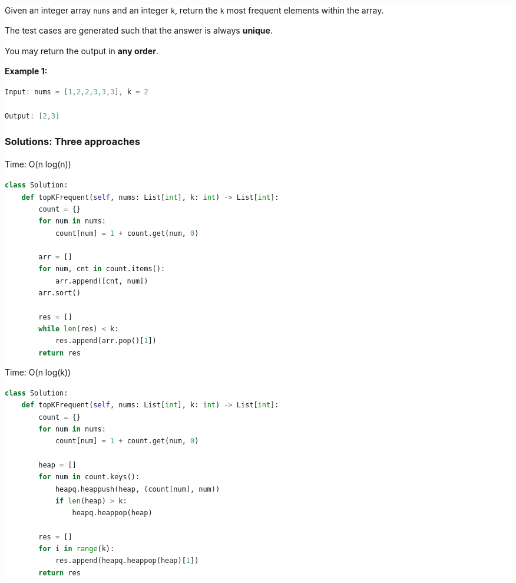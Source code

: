 Given an integer array `nums` and an integer `k`, return the `k` most frequent elements within the array.

The test cases are generated such that the answer is always **unique**.

You may return the output in **any order**.

**Example 1:**

```java
Input: nums = [1,2,2,3,3,3], k = 2

Output: [2,3]
```

### Solutions: Three approaches

Time: O(n log(n))
```python
class Solution:
    def topKFrequent(self, nums: List[int], k: int) -> List[int]:
        count = {}
        for num in nums:
            count[num] = 1 + count.get(num, 0)

        arr = []
        for num, cnt in count.items():
            arr.append([cnt, num])
        arr.sort()

        res = []
        while len(res) < k:
            res.append(arr.pop()[1])
        return res
```

Time: O(n log(k))
```python
class Solution:
    def topKFrequent(self, nums: List[int], k: int) -> List[int]:
        count = {}
        for num in nums:
            count[num] = 1 + count.get(num, 0)

        heap = []
        for num in count.keys():
            heapq.heappush(heap, (count[num], num))
            if len(heap) > k:
                heapq.heappop(heap)

        res = []
        for i in range(k):
            res.append(heapq.heappop(heap)[1])
        return res
```
